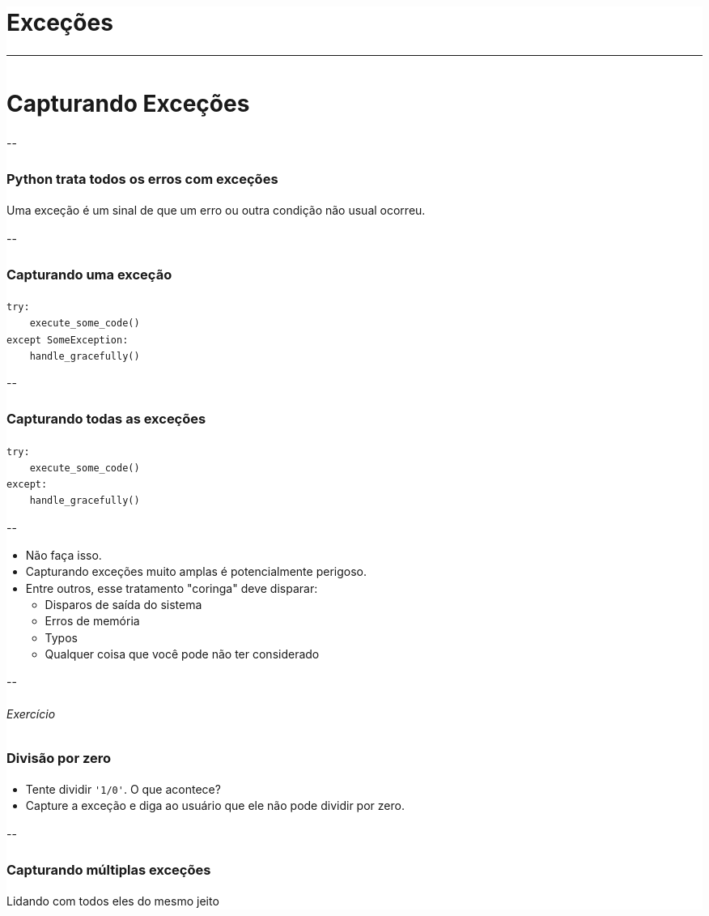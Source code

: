 # Exceções


---

# Capturando Exceções

--

### Python trata todos os erros com exceções

Uma exceção é um sinal de que um erro ou outra condição não usual ocorreu.

--
### Capturando uma exceção

    try:
        execute_some_code()
    except SomeException:
        handle_gracefully()

--

### Capturando todas as exceções

    try:
        execute_some_code()
    except:
        handle_gracefully()


--

- Não faça isso.
- Capturando exceções muito amplas é potencialmente perigoso.
- Entre outros, esse tratamento "coringa" deve disparar:
	- Disparos de saída do sistema
	- Erros de memória
	- Typos
	- Qualquer coisa que você pode não ter considerado

--
###### Exercício
### Divisão por zero

- Tente dividir `'1/0'`. O que acontece?
- Capture a exceção e diga ao usuário que ele não pode dividir por zero.

--
### Capturando múltiplas exceções

Lidando com todos eles do mesmo jeito
